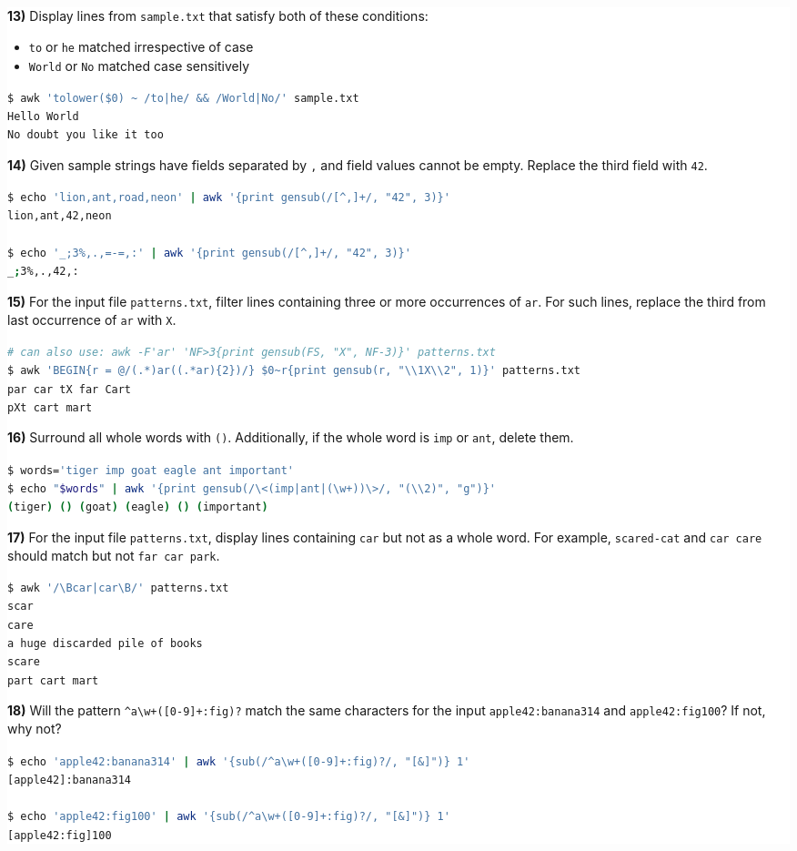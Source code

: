 **13)** Display lines from `sample.txt` that satisfy both of these conditions:

* `to` or `he` matched irrespective of case
* `World` or `No` matched case sensitively

```bash
$ awk 'tolower($0) ~ /to|he/ && /World|No/' sample.txt
Hello World
No doubt you like it too
```

**14)** Given sample strings have fields separated by `,` and field values cannot be empty. Replace the third field with `42`.

```bash
$ echo 'lion,ant,road,neon' | awk '{print gensub(/[^,]+/, "42", 3)}'
lion,ant,42,neon

$ echo '_;3%,.,=-=,:' | awk '{print gensub(/[^,]+/, "42", 3)}'
_;3%,.,42,:
```

**15)** For the input file `patterns.txt`, filter lines containing three or more occurrences of `ar`. For such lines, replace the third from last occurrence of `ar` with `X`.

```bash
# can also use: awk -F'ar' 'NF>3{print gensub(FS, "X", NF-3)}' patterns.txt
$ awk 'BEGIN{r = @/(.*)ar((.*ar){2})/} $0~r{print gensub(r, "\\1X\\2", 1)}' patterns.txt
par car tX far Cart
pXt cart mart
```

**16)** Surround all whole words with `()`. Additionally, if the whole word is `imp` or `ant`, delete them.

```bash
$ words='tiger imp goat eagle ant important'
$ echo "$words" | awk '{print gensub(/\<(imp|ant|(\w+))\>/, "(\\2)", "g")}'
(tiger) () (goat) (eagle) () (important)
```

**17)** For the input file `patterns.txt`, display lines containing `car` but not as a whole word. For example, `scared-cat` and `car care` should match but not `far car park`.

```bash
$ awk '/\Bcar|car\B/' patterns.txt
scar
care
a huge discarded pile of books
scare
part cart mart
```

**18)** Will the pattern `^a\w+([0-9]+:fig)?` match the same characters for the input `apple42:banana314` and `apple42:fig100`? If not, why not?

```bash
$ echo 'apple42:banana314' | awk '{sub(/^a\w+([0-9]+:fig)?/, "[&]")} 1'
[apple42]:banana314

$ echo 'apple42:fig100' | awk '{sub(/^a\w+([0-9]+:fig)?/, "[&]")} 1'
[apple42:fig]100
```
